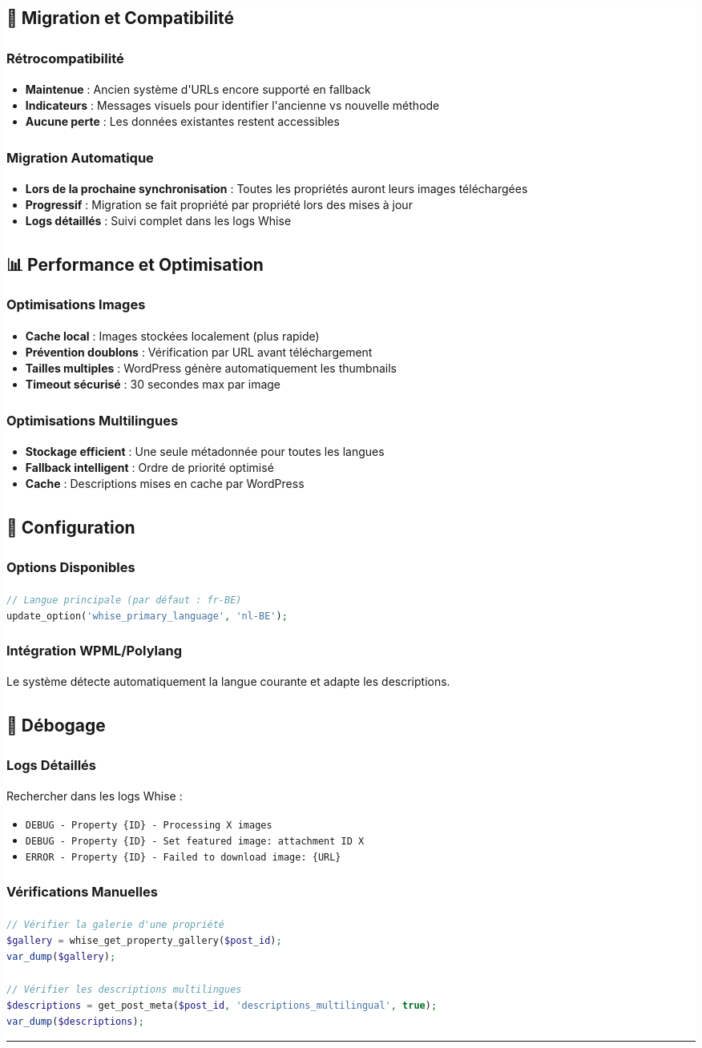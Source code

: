 ## 🔄 Migration et Compatibilité

### Rétrocompatibilité
- **Maintenue** : Ancien système d'URLs encore supporté en fallback
- **Indicateurs** : Messages visuels pour identifier l'ancienne vs nouvelle méthode
- **Aucune perte** : Les données existantes restent accessibles

### Migration Automatique
- **Lors de la prochaine synchronisation** : Toutes les propriétés auront leurs images téléchargées
- **Progressif** : Migration se fait propriété par propriété lors des mises à jour
- **Logs détaillés** : Suivi complet dans les logs Whise

## 📊 Performance et Optimisation

### Optimisations Images
- **Cache local** : Images stockées localement (plus rapide)
- **Prévention doublons** : Vérification par URL avant téléchargement
- **Tailles multiples** : WordPress génère automatiquement les thumbnails
- **Timeout sécurisé** : 30 secondes max par image

### Optimisations Multilingues
- **Stockage efficient** : Une seule métadonnée pour toutes les langues
- **Fallback intelligent** : Ordre de priorité optimisé
- **Cache** : Descriptions mises en cache par WordPress

## 🔧 Configuration

### Options Disponibles
```php
// Langue principale (par défaut : fr-BE)
update_option('whise_primary_language', 'nl-BE');
```

### Intégration WPML/Polylang
Le système détecte automatiquement la langue courante et adapte les descriptions.

## 🐛 Débogage

### Logs Détaillés
Rechercher dans les logs Whise :
- `DEBUG - Property {ID} - Processing X images`
- `DEBUG - Property {ID} - Set featured image: attachment ID X`
- `ERROR - Property {ID} - Failed to download image: {URL}`

### Vérifications Manuelles
```php
// Vérifier la galerie d'une propriété
$gallery = whise_get_property_gallery($post_id);
var_dump($gallery);

// Vérifier les descriptions multilingues
$descriptions = get_post_meta($post_id, 'descriptions_multilingual', true);
var_dump($descriptions);
```

---